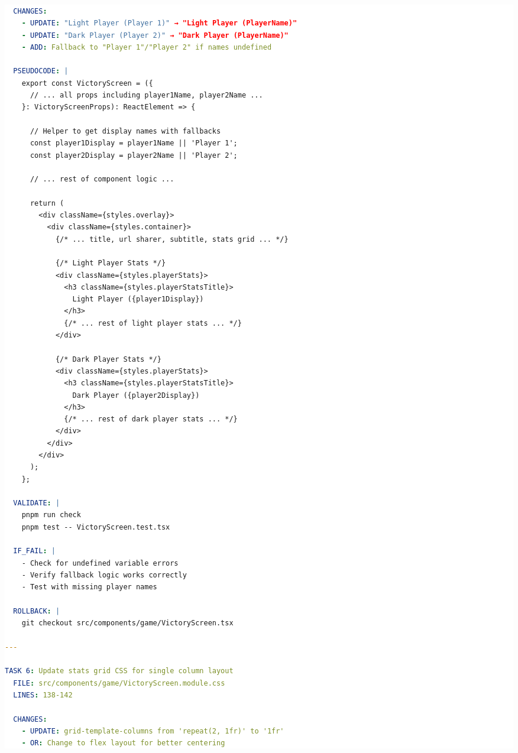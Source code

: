 ```yaml
  CHANGES:
    - UPDATE: "Light Player (Player 1)" → "Light Player (PlayerName)"
    - UPDATE: "Dark Player (Player 2)" → "Dark Player (PlayerName)"
    - ADD: Fallback to "Player 1"/"Player 2" if names undefined

  PSEUDOCODE: |
    export const VictoryScreen = ({
      // ... all props including player1Name, player2Name ...
    }: VictoryScreenProps): ReactElement => {

      // Helper to get display names with fallbacks
      const player1Display = player1Name || 'Player 1';
      const player2Display = player2Name || 'Player 2';

      // ... rest of component logic ...

      return (
        <div className={styles.overlay}>
          <div className={styles.container}>
            {/* ... title, url sharer, subtitle, stats grid ... */}

            {/* Light Player Stats */}
            <div className={styles.playerStats}>
              <h3 className={styles.playerStatsTitle}>
                Light Player ({player1Display})
              </h3>
              {/* ... rest of light player stats ... */}
            </div>

            {/* Dark Player Stats */}
            <div className={styles.playerStats}>
              <h3 className={styles.playerStatsTitle}>
                Dark Player ({player2Display})
              </h3>
              {/* ... rest of dark player stats ... */}
            </div>
          </div>
        </div>
      );
    };

  VALIDATE: |
    pnpm run check
    pnpm test -- VictoryScreen.test.tsx

  IF_FAIL: |
    - Check for undefined variable errors
    - Verify fallback logic works correctly
    - Test with missing player names

  ROLLBACK: |
    git checkout src/components/game/VictoryScreen.tsx

---

TASK 6: Update stats grid CSS for single column layout
  FILE: src/components/game/VictoryScreen.module.css
  LINES: 138-142

  CHANGES:
    - UPDATE: grid-template-columns from 'repeat(2, 1fr)' to '1fr'
    - OR: Change to flex layout for better centering

```